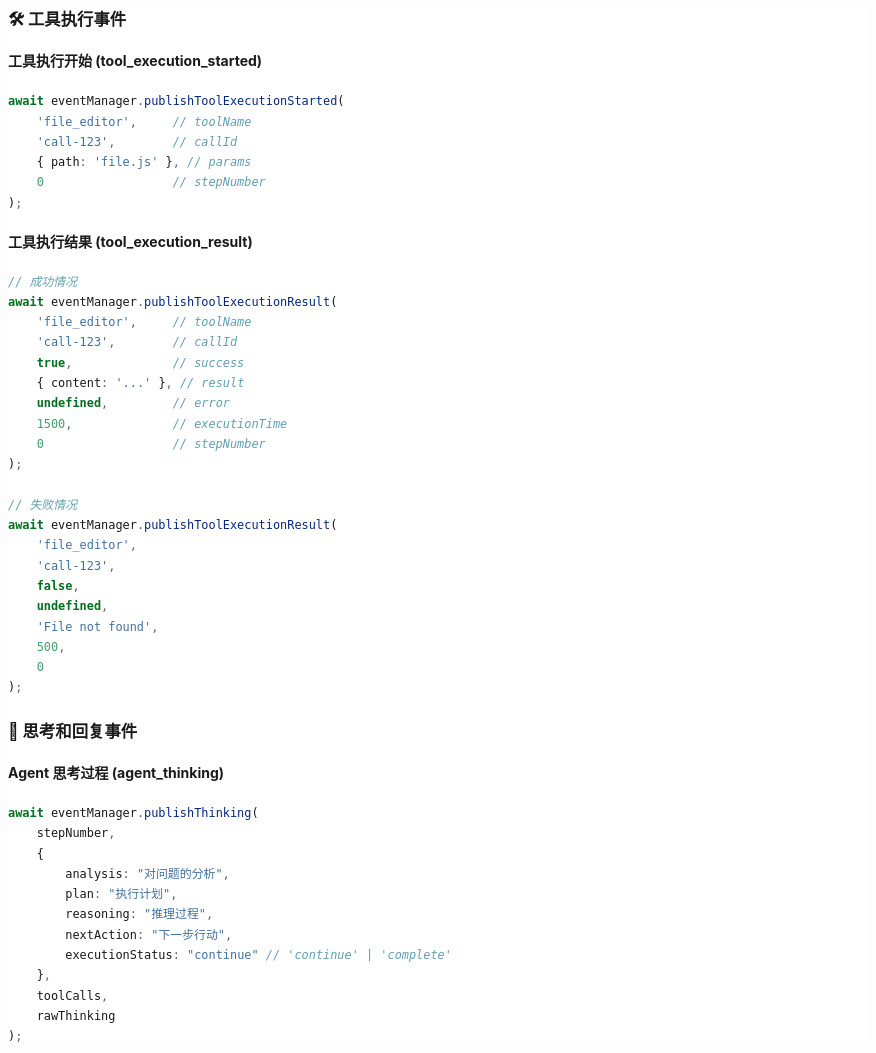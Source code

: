 ### 🛠️ 工具执行事件

#### 工具执行开始 (tool_execution_started)
```typescript
await eventManager.publishToolExecutionStarted(
    'file_editor',     // toolName
    'call-123',        // callId
    { path: 'file.js' }, // params
    0                  // stepNumber
);
```

#### 工具执行结果 (tool_execution_result)
```typescript
// 成功情况
await eventManager.publishToolExecutionResult(
    'file_editor',     // toolName
    'call-123',        // callId
    true,              // success
    { content: '...' }, // result
    undefined,         // error
    1500,              // executionTime
    0                  // stepNumber
);

// 失败情况
await eventManager.publishToolExecutionResult(
    'file_editor',
    'call-123',
    false,
    undefined,
    'File not found',
    500,
    0
);
```

### 🤔 思考和回复事件

#### Agent 思考过程 (agent_thinking)
```typescript
await eventManager.publishThinking(
    stepNumber,
    {
        analysis: "对问题的分析",
        plan: "执行计划",
        reasoning: "推理过程", 
        nextAction: "下一步行动",
        executionStatus: "continue" // 'continue' | 'complete'
    },
    toolCalls,
    rawThinking
);
```
